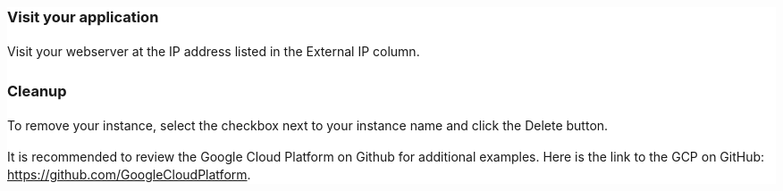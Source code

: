 ### Visit your application
Visit your webserver at the IP address listed in the External IP column.

### Cleanup
To remove your instance, select the checkbox next to your instance name and click the Delete button.

It is recommended to review the Google Cloud Platform on Github for additional examples.
Here is the link to the GCP on GitHub:
<https://github.com/GoogleCloudPlatform>.

